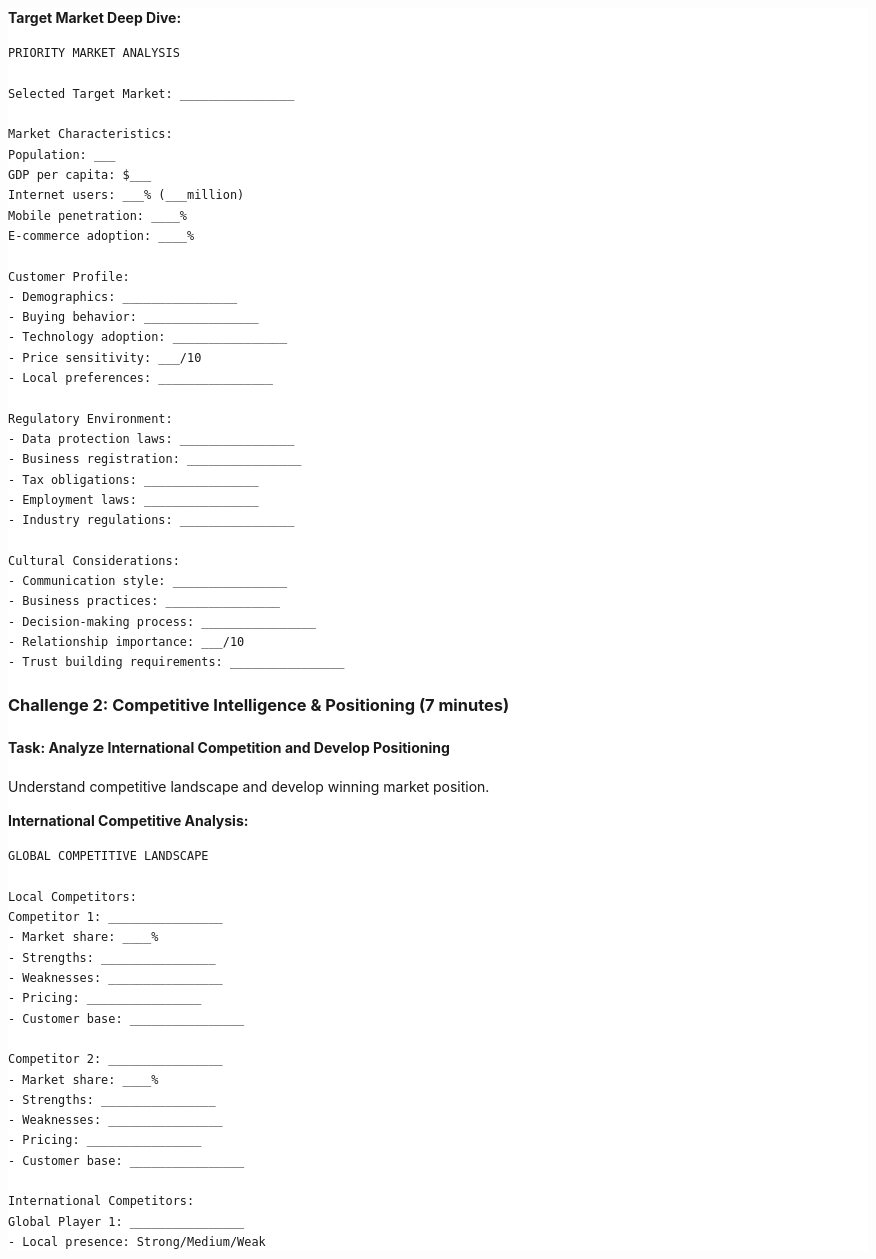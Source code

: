 **Target Market Deep Dive:**
```
PRIORITY MARKET ANALYSIS

Selected Target Market: ________________

Market Characteristics:
Population: ___
GDP per capita: $___
Internet users: ___% (___million)
Mobile penetration: ____%
E-commerce adoption: ____%

Customer Profile:
- Demographics: ________________
- Buying behavior: ________________
- Technology adoption: ________________
- Price sensitivity: ___/10
- Local preferences: ________________

Regulatory Environment:
- Data protection laws: ________________
- Business registration: ________________
- Tax obligations: ________________
- Employment laws: ________________
- Industry regulations: ________________

Cultural Considerations:
- Communication style: ________________
- Business practices: ________________
- Decision-making process: ________________
- Relationship importance: ___/10
- Trust building requirements: ________________
```

### Challenge 2: Competitive Intelligence & Positioning (7 minutes)

#### Task: Analyze International Competition and Develop Positioning
Understand competitive landscape and develop winning market position.

**International Competitive Analysis:**
```
GLOBAL COMPETITIVE LANDSCAPE

Local Competitors:
Competitor 1: ________________
- Market share: ____%
- Strengths: ________________
- Weaknesses: ________________
- Pricing: ________________
- Customer base: ________________

Competitor 2: ________________
- Market share: ____%
- Strengths: ________________
- Weaknesses: ________________
- Pricing: ________________
- Customer base: ________________

International Competitors:
Global Player 1: ________________
- Local presence: Strong/Medium/Weak
```